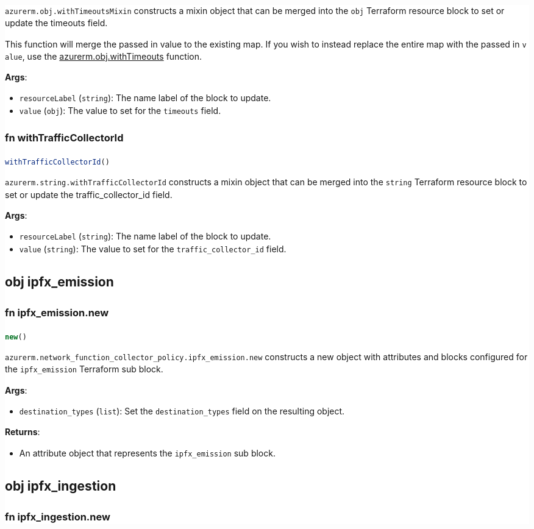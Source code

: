 `azurerm.obj.withTimeoutsMixin` constructs a mixin object that can be merged into the `obj`
Terraform resource block to set or update the timeouts field.

This function will merge the passed in value to the existing map. If you wish
to instead replace the entire map with the passed in `value`, use the [azurerm.obj.withTimeouts](TODO)
function.


**Args**:
  - `resourceLabel` (`string`): The name label of the block to update.
  - `value` (`obj`): The value to set for the `timeouts` field.


### fn withTrafficCollectorId

```ts
withTrafficCollectorId()
```

`azurerm.string.withTrafficCollectorId` constructs a mixin object that can be merged into the `string`
Terraform resource block to set or update the traffic_collector_id field.



**Args**:
  - `resourceLabel` (`string`): The name label of the block to update.
  - `value` (`string`): The value to set for the `traffic_collector_id` field.


## obj ipfx_emission



### fn ipfx_emission.new

```ts
new()
```


`azurerm.network_function_collector_policy.ipfx_emission.new` constructs a new object with attributes and blocks configured for the `ipfx_emission`
Terraform sub block.



**Args**:
  - `destination_types` (`list`): Set the `destination_types` field on the resulting object.

**Returns**:
  - An attribute object that represents the `ipfx_emission` sub block.


## obj ipfx_ingestion



### fn ipfx_ingestion.new
